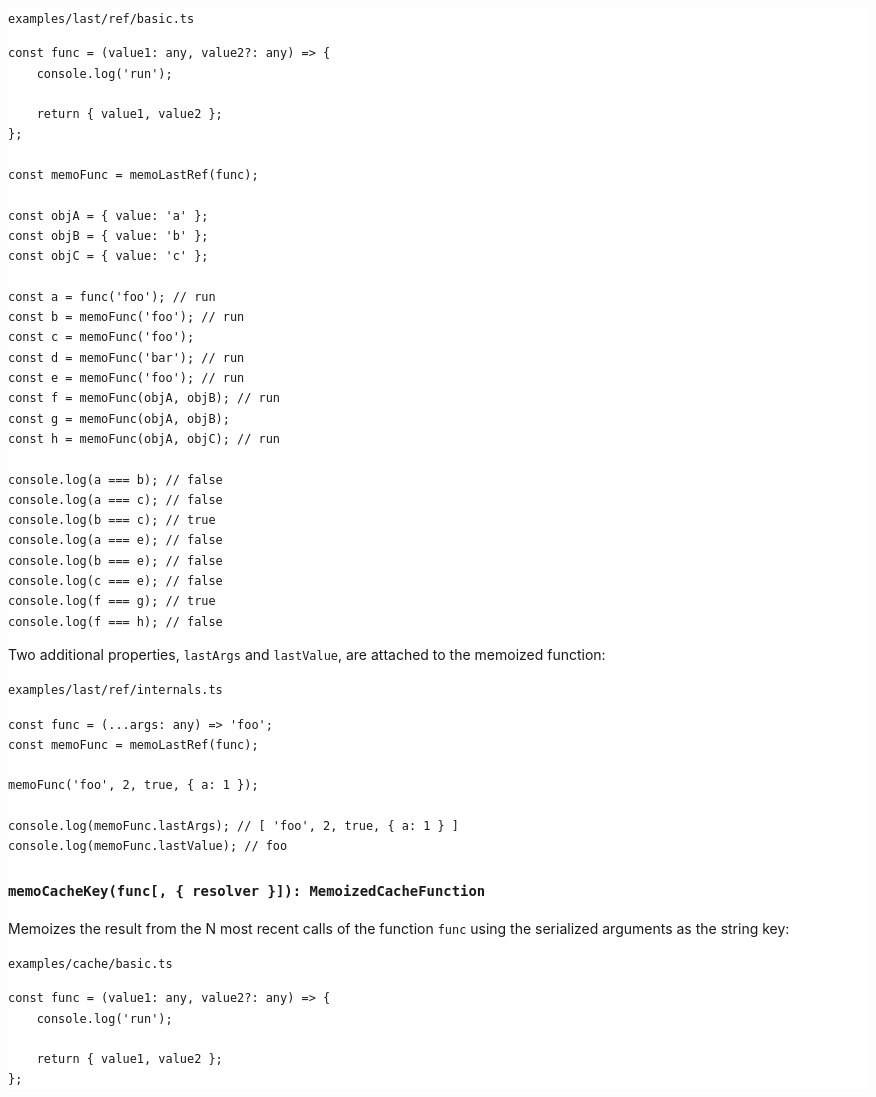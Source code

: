 `examples/last/ref/basic.ts`

    const func = (value1: any, value2?: any) => {
        console.log('run');

        return { value1, value2 };
    };

    const memoFunc = memoLastRef(func);

    const objA = { value: 'a' };
    const objB = { value: 'b' };
    const objC = { value: 'c' };

    const a = func('foo'); // run
    const b = memoFunc('foo'); // run
    const c = memoFunc('foo');
    const d = memoFunc('bar'); // run
    const e = memoFunc('foo'); // run
    const f = memoFunc(objA, objB); // run
    const g = memoFunc(objA, objB);
    const h = memoFunc(objA, objC); // run

    console.log(a === b); // false
    console.log(a === c); // false
    console.log(b === c); // true
    console.log(a === e); // false
    console.log(b === e); // false
    console.log(c === e); // false
    console.log(f === g); // true
    console.log(f === h); // false

Two additional properties, `lastArgs` and `lastValue`, are attached to the memoized function:

`examples/last/ref/internals.ts`

    const func = (...args: any) => 'foo';
    const memoFunc = memoLastRef(func);

    memoFunc('foo', 2, true, { a: 1 });

    console.log(memoFunc.lastArgs); // [ 'foo', 2, true, { a: 1 } ]
    console.log(memoFunc.lastValue); // foo


### `memoCacheKey(func[, { resolver }]): MemoizedCacheFunction`

Memoizes the result from the N most recent calls of the function `func` using the serialized arguments as the string key:

`examples/cache/basic.ts`

    const func = (value1: any, value2?: any) => {
        console.log('run');

        return { value1, value2 };
    };
